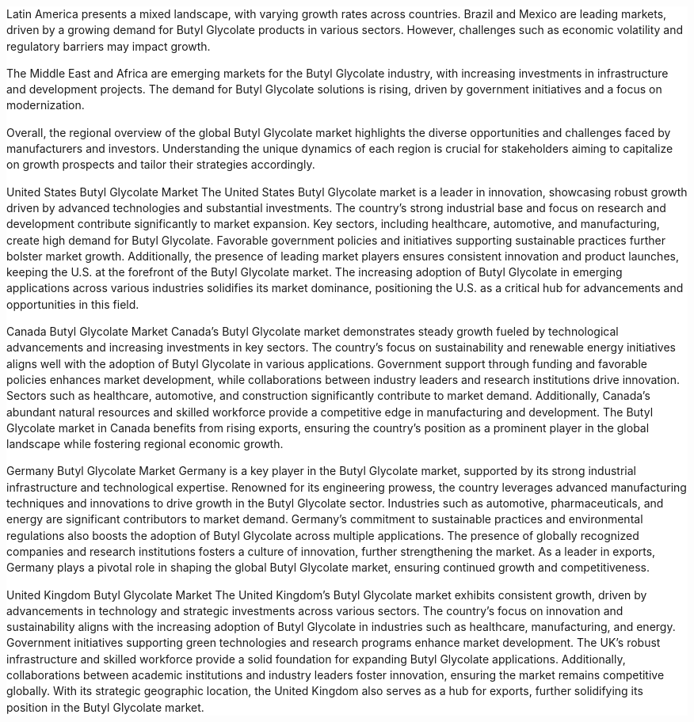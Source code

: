 Latin America presents a mixed landscape, with varying growth rates across countries. Brazil and Mexico are leading markets, driven by a growing demand for Butyl Glycolate products in various sectors. However, challenges such as economic volatility and regulatory barriers may impact growth.

The Middle East and Africa are emerging markets for the Butyl Glycolate industry, with increasing investments in infrastructure and development projects. The demand for Butyl Glycolate solutions is rising, driven by government initiatives and a focus on modernization.

Overall, the regional overview of the global Butyl Glycolate market highlights the diverse opportunities and challenges faced by manufacturers and investors. Understanding the unique dynamics of each region is crucial for stakeholders aiming to capitalize on growth prospects and tailor their strategies accordingly.

United States Butyl Glycolate Market
The United States Butyl Glycolate market is a leader in innovation, showcasing robust growth driven by advanced technologies and substantial investments. The country’s strong industrial base and focus on research and development contribute significantly to market expansion. Key sectors, including healthcare, automotive, and manufacturing, create high demand for Butyl Glycolate. Favorable government policies and initiatives supporting sustainable practices further bolster market growth. Additionally, the presence of leading market players ensures consistent innovation and product launches, keeping the U.S. at the forefront of the Butyl Glycolate market. The increasing adoption of Butyl Glycolate in emerging applications across various industries solidifies its market dominance, positioning the U.S. as a critical hub for advancements and opportunities in this field.

Canada Butyl Glycolate Market
Canada’s Butyl Glycolate market demonstrates steady growth fueled by technological advancements and increasing investments in key sectors. The country’s focus on sustainability and renewable energy initiatives aligns well with the adoption of Butyl Glycolate in various applications. Government support through funding and favorable policies enhances market development, while collaborations between industry leaders and research institutions drive innovation. Sectors such as healthcare, automotive, and construction significantly contribute to market demand. Additionally, Canada’s abundant natural resources and skilled workforce provide a competitive edge in manufacturing and development. The Butyl Glycolate market in Canada benefits from rising exports, ensuring the country’s position as a prominent player in the global landscape while fostering regional economic growth.

Germany Butyl Glycolate Market
Germany is a key player in the Butyl Glycolate market, supported by its strong industrial infrastructure and technological expertise. Renowned for its engineering prowess, the country leverages advanced manufacturing techniques and innovations to drive growth in the Butyl Glycolate sector. Industries such as automotive, pharmaceuticals, and energy are significant contributors to market demand. Germany’s commitment to sustainable practices and environmental regulations also boosts the adoption of Butyl Glycolate across multiple applications. The presence of globally recognized companies and research institutions fosters a culture of innovation, further strengthening the market. As a leader in exports, Germany plays a pivotal role in shaping the global Butyl Glycolate market, ensuring continued growth and competitiveness.

United Kingdom Butyl Glycolate Market
The United Kingdom’s Butyl Glycolate market exhibits consistent growth, driven by advancements in technology and strategic investments across various sectors. The country’s focus on innovation and sustainability aligns with the increasing adoption of Butyl Glycolate in industries such as healthcare, manufacturing, and energy. Government initiatives supporting green technologies and research programs enhance market development. The UK’s robust infrastructure and skilled workforce provide a solid foundation for expanding Butyl Glycolate applications. Additionally, collaborations between academic institutions and industry leaders foster innovation, ensuring the market remains competitive globally. With its strategic geographic location, the United Kingdom also serves as a hub for exports, further solidifying its position in the Butyl Glycolate market.
